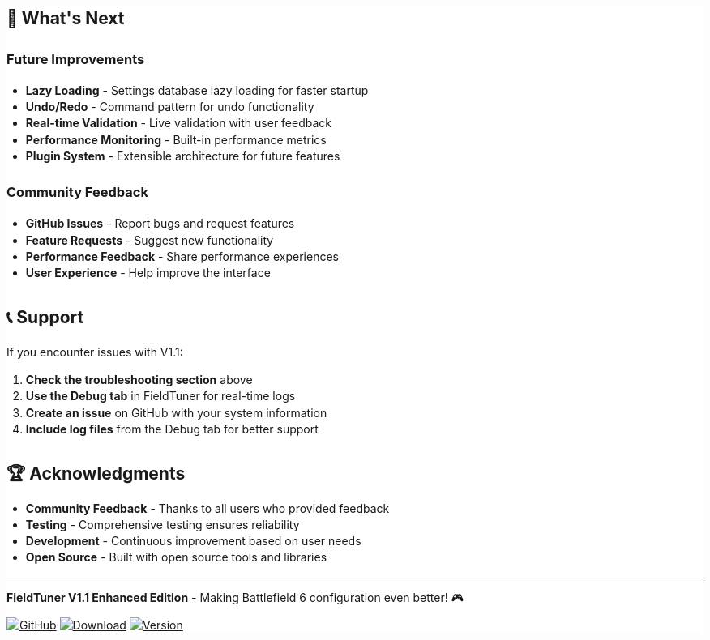 ## 🎉 **What's Next**

### **Future Improvements**
- **Lazy Loading** - Settings database lazy loading for faster startup
- **Undo/Redo** - Command pattern for undo functionality
- **Real-time Validation** - Live validation with user feedback
- **Performance Monitoring** - Built-in performance metrics
- **Plugin System** - Extensible architecture for future features

### **Community Feedback**
- **GitHub Issues** - Report bugs and request features
- **Feature Requests** - Suggest new functionality
- **Performance Feedback** - Share performance experiences
- **User Experience** - Help improve the interface

## 📞 **Support**

If you encounter issues with V1.1:

1. **Check the troubleshooting section** above
2. **Use the Debug tab** in FieldTuner for real-time logs
3. **Create an issue** on GitHub with your system information
4. **Include log files** from the Debug tab for better support

## 🏆 **Acknowledgments**

- **Community Feedback** - Thanks to all users who provided feedback
- **Testing** - Comprehensive testing ensures reliability
- **Development** - Continuous improvement based on user needs
- **Open Source** - Built with open source tools and libraries

---

**FieldTuner V1.1 Enhanced Edition** - Making Battlefield 6 configuration even better! 🎮

[![GitHub](https://img.shields.io/badge/GitHub-Repository-blue.svg)](https://github.com/tomstetson/FieldTuner)
[![Download](https://img.shields.io/badge/Download-V1.1-green.svg)](https://github.com/tomstetson/FieldTuner/releases)
[![Version](https://img.shields.io/badge/Version-1.1-blue.svg)](https://github.com/tomstetson/FieldTuner/releases)
